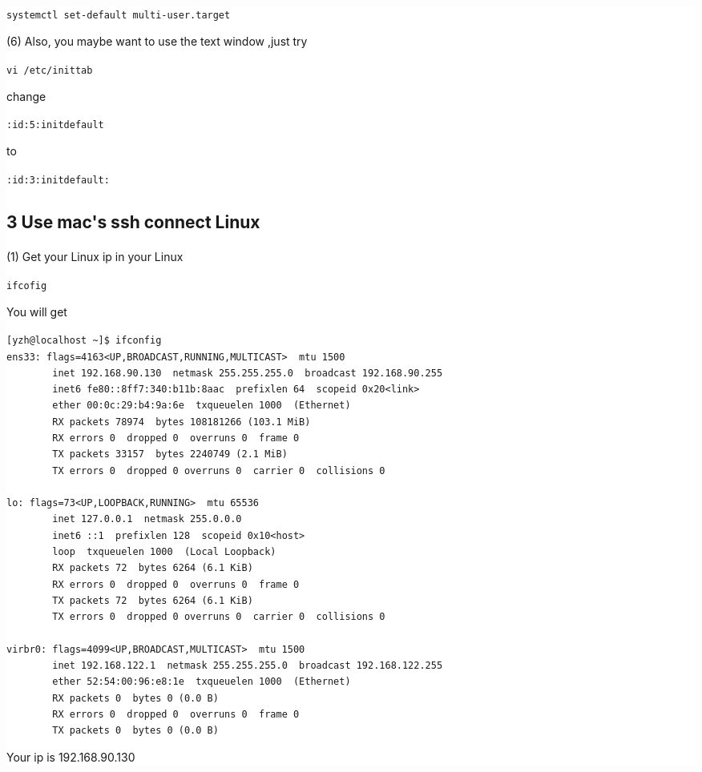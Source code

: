 ```
systemctl set-default multi-user.target
```
(6) Also, you maybe want to use the text window
,just try
```
vi /etc/inittab
```
change 
```
:id:5:initdefault
```
to
```
:id:3:initdefault:
```

## 3 Use mac's ssh connect Linux

(1) Get your Linux ip in your Linux 
```
ifcofig
```
You will get 
```
[yzh@localhost ~]$ ifconfig
ens33: flags=4163<UP,BROADCAST,RUNNING,MULTICAST>  mtu 1500
        inet 192.168.90.130  netmask 255.255.255.0  broadcast 192.168.90.255
        inet6 fe80::8ff7:340:b11b:8aac  prefixlen 64  scopeid 0x20<link>
        ether 00:0c:29:b4:9a:6e  txqueuelen 1000  (Ethernet)
        RX packets 78974  bytes 108181266 (103.1 MiB)
        RX errors 0  dropped 0  overruns 0  frame 0
        TX packets 33157  bytes 2240749 (2.1 MiB)
        TX errors 0  dropped 0 overruns 0  carrier 0  collisions 0

lo: flags=73<UP,LOOPBACK,RUNNING>  mtu 65536
        inet 127.0.0.1  netmask 255.0.0.0
        inet6 ::1  prefixlen 128  scopeid 0x10<host>
        loop  txqueuelen 1000  (Local Loopback)
        RX packets 72  bytes 6264 (6.1 KiB)
        RX errors 0  dropped 0  overruns 0  frame 0
        TX packets 72  bytes 6264 (6.1 KiB)
        TX errors 0  dropped 0 overruns 0  carrier 0  collisions 0

virbr0: flags=4099<UP,BROADCAST,MULTICAST>  mtu 1500
        inet 192.168.122.1  netmask 255.255.255.0  broadcast 192.168.122.255
        ether 52:54:00:96:e8:1e  txqueuelen 1000  (Ethernet)
        RX packets 0  bytes 0 (0.0 B)
        RX errors 0  dropped 0  overruns 0  frame 0
        TX packets 0  bytes 0 (0.0 B)

```
Your ip is 192.168.90.130
